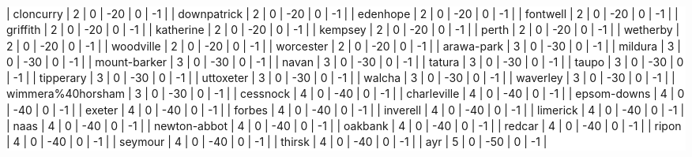 | cloncurry                  |      2 |      0 |      -20 | 0    | -1    |
| downpatrick                |      2 |      0 |      -20 | 0    | -1    |
| edenhope                   |      2 |      0 |      -20 | 0    | -1    |
| fontwell                   |      2 |      0 |      -20 | 0    | -1    |
| griffith                   |      2 |      0 |      -20 | 0    | -1    |
| katherine                  |      2 |      0 |      -20 | 0    | -1    |
| kempsey                    |      2 |      0 |      -20 | 0    | -1    |
| perth                      |      2 |      0 |      -20 | 0    | -1    |
| wetherby                   |      2 |      0 |      -20 | 0    | -1    |
| woodville                  |      2 |      0 |      -20 | 0    | -1    |
| worcester                  |      2 |      0 |      -20 | 0    | -1    |
| arawa-park                 |      3 |      0 |      -30 | 0    | -1    |
| mildura                    |      3 |      0 |      -30 | 0    | -1    |
| mount-barker               |      3 |      0 |      -30 | 0    | -1    |
| navan                      |      3 |      0 |      -30 | 0    | -1    |
| tatura                     |      3 |      0 |      -30 | 0    | -1    |
| taupo                      |      3 |      0 |      -30 | 0    | -1    |
| tipperary                  |      3 |      0 |      -30 | 0    | -1    |
| uttoxeter                  |      3 |      0 |      -30 | 0    | -1    |
| walcha                     |      3 |      0 |      -30 | 0    | -1    |
| waverley                   |      3 |      0 |      -30 | 0    | -1    |
| wimmera%40horsham          |      3 |      0 |      -30 | 0    | -1    |
| cessnock                   |      4 |      0 |      -40 | 0    | -1    |
| charleville                |      4 |      0 |      -40 | 0    | -1    |
| epsom-downs                |      4 |      0 |      -40 | 0    | -1    |
| exeter                     |      4 |      0 |      -40 | 0    | -1    |
| forbes                     |      4 |      0 |      -40 | 0    | -1    |
| inverell                   |      4 |      0 |      -40 | 0    | -1    |
| limerick                   |      4 |      0 |      -40 | 0    | -1    |
| naas                       |      4 |      0 |      -40 | 0    | -1    |
| newton-abbot               |      4 |      0 |      -40 | 0    | -1    |
| oakbank                    |      4 |      0 |      -40 | 0    | -1    |
| redcar                     |      4 |      0 |      -40 | 0    | -1    |
| ripon                      |      4 |      0 |      -40 | 0    | -1    |
| seymour                    |      4 |      0 |      -40 | 0    | -1    |
| thirsk                     |      4 |      0 |      -40 | 0    | -1    |
| ayr                        |      5 |      0 |      -50 | 0    | -1    |